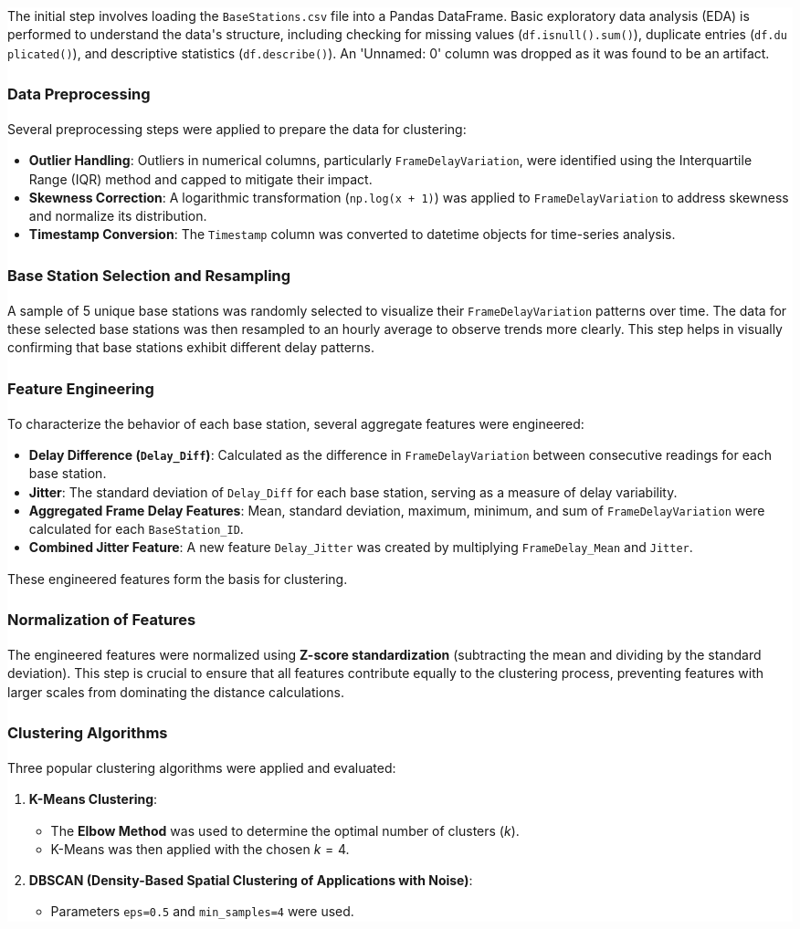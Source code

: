 The initial step involves loading the `BaseStations.csv` file into a Pandas DataFrame. Basic exploratory data analysis (EDA) is performed to understand the data's structure, including checking for missing values (`df.isnull().sum()`), duplicate entries (`df.duplicated()`), and descriptive statistics (`df.describe()`). An 'Unnamed: 0' column was dropped as it was found to be an artifact.

### Data Preprocessing

Several preprocessing steps were applied to prepare the data for clustering:

- **Outlier Handling**: Outliers in numerical columns, particularly `FrameDelayVariation`, were identified using the Interquartile Range (IQR) method and capped to mitigate their impact.
- **Skewness Correction**: A logarithmic transformation (`np.log(x + 1)`) was applied to `FrameDelayVariation` to address skewness and normalize its distribution.
- **Timestamp Conversion**: The `Timestamp` column was converted to datetime objects for time-series analysis.

### Base Station Selection and Resampling

A sample of 5 unique base stations was randomly selected to visualize their `FrameDelayVariation` patterns over time. The data for these selected base stations was then resampled to an hourly average to observe trends more clearly. This step helps in visually confirming that base stations exhibit different delay patterns.

### Feature Engineering

To characterize the behavior of each base station, several aggregate features were engineered:

- **Delay Difference (`Delay_Diff`)**: Calculated as the difference in `FrameDelayVariation` between consecutive readings for each base station.
- **Jitter**: The standard deviation of `Delay_Diff` for each base station, serving as a measure of delay variability.
- **Aggregated Frame Delay Features**: Mean, standard deviation, maximum, minimum, and sum of `FrameDelayVariation` were calculated for each `BaseStation_ID`.
- **Combined Jitter Feature**: A new feature `Delay_Jitter` was created by multiplying `FrameDelay_Mean` and `Jitter`.

These engineered features form the basis for clustering.

### Normalization of Features

The engineered features were normalized using **Z-score standardization** (subtracting the mean and dividing by the standard deviation). This step is crucial to ensure that all features contribute equally to the clustering process, preventing features with larger scales from dominating the distance calculations.

### Clustering Algorithms

Three popular clustering algorithms were applied and evaluated:

1.  **K-Means Clustering**:
    -   The **Elbow Method** was used to determine the optimal number of clusters ($k$).
    -   K-Means was then applied with the chosen $k=4$.

2.  **DBSCAN (Density-Based Spatial Clustering of Applications with Noise)**:
    -   Parameters `eps=0.5` and `min_samples=4` were used.
